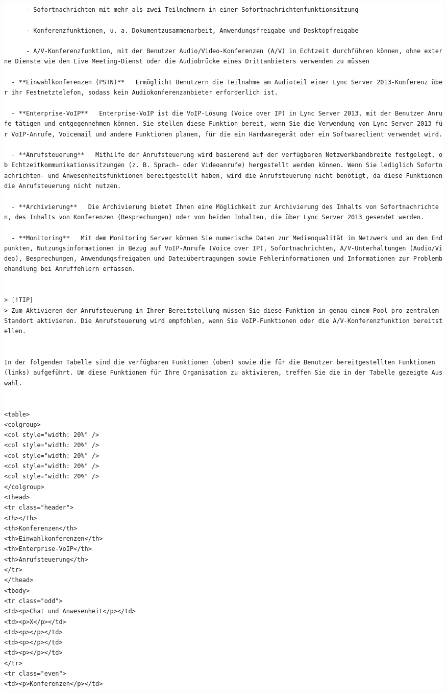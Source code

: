           - Sofortnachrichten mit mehr als zwei Teilnehmern in einer Sofortnachrichtenfunktionsitzung
        
          - Konferenzfunktionen, u. a. Dokumentzusammenarbeit, Anwendungsfreigabe und Desktopfreigabe
        
          - A/V-Konferenzfunktion, mit der Benutzer Audio/Video-Konferenzen (A/V) in Echtzeit durchführen können, ohne externe Dienste wie den Live Meeting-Dienst oder die Audiobrücke eines Drittanbieters verwenden zu müssen
    
      - **Einwahlkonferenzen (PSTN)**   Ermöglicht Benutzern die Teilnahme am Audioteil einer Lync Server 2013-Konferenz über ihr Festnetztelefon, sodass kein Audiokonferenzanbieter erforderlich ist.
    
      - **Enterprise-VoIP**   Enterprise-VoIP ist die VoIP-Lösung (Voice over IP) in Lync Server 2013, mit der Benutzer Anrufe tätigen und entgegennehmen können. Sie stellen diese Funktion bereit, wenn Sie die Verwendung von Lync Server 2013 für VoIP-Anrufe, Voicemail und andere Funktionen planen, für die ein Hardwaregerät oder ein Softwareclient verwendet wird.
    
      - **Anrufsteuerung**   Mithilfe der Anrufsteuerung wird basierend auf der verfügbaren Netzwerkbandbreite festgelegt, ob Echtzeitkommunikationssitzungen (z. B. Sprach- oder Videoanrufe) hergestellt werden können. Wenn Sie lediglich Sofortnachrichten- und Anwesenheitsfunktionen bereitgestellt haben, wird die Anrufsteuerung nicht benötigt, da diese Funktionen die Anrufsteuerung nicht nutzen.
    
      - **Archivierung**   Die Archivierung bietet Ihnen eine Möglichkeit zur Archivierung des Inhalts von Sofortnachrichten, des Inhalts von Konferenzen (Besprechungen) oder von beiden Inhalten, die über Lync Server 2013 gesendet werden.
    
      - **Monitoring**   Mit dem Monitoring Server können Sie numerische Daten zur Medienqualität im Netzwerk und an den Endpunkten, Nutzungsinformationen in Bezug auf VoIP-Anrufe (Voice over IP), Sofortnachrichten, A/V-Unterhaltungen (Audio/Video), Besprechungen, Anwendungsfreigaben und Dateiübertragungen sowie Fehlerinformationen und Informationen zur Problembehandlung bei Anruffehlern erfassen.
    

    > [!TIP]
    > Zum Aktivieren der Anrufsteuerung in Ihrer Bereitstellung müssen Sie diese Funktion in genau einem Pool pro zentralem Standort aktivieren. Die Anrufsteuerung wird empfohlen, wenn Sie VoIP-Funktionen oder die A/V-Konferenzfunktion bereitstellen.

    
    In der folgenden Tabelle sind die verfügbaren Funktionen (oben) sowie die für die Benutzer bereitgestellten Funktionen (links) aufgeführt. Um diese Funktionen für Ihre Organisation zu aktivieren, treffen Sie die in der Tabelle gezeigte Auswahl.
    
    
    <table>
    <colgroup>
    <col style="width: 20%" />
    <col style="width: 20%" />
    <col style="width: 20%" />
    <col style="width: 20%" />
    <col style="width: 20%" />
    </colgroup>
    <thead>
    <tr class="header">
    <th></th>
    <th>Konferenzen</th>
    <th>Einwahlkonferenzen</th>
    <th>Enterprise-VoIP</th>
    <th>Anrufsteuerung</th>
    </tr>
    </thead>
    <tbody>
    <tr class="odd">
    <td><p>Chat und Anwesenheit</p></td>
    <td><p>X</p></td>
    <td><p></p></td>
    <td><p></p></td>
    <td><p></p></td>
    </tr>
    <tr class="even">
    <td><p>Konferenzen</p></td>
